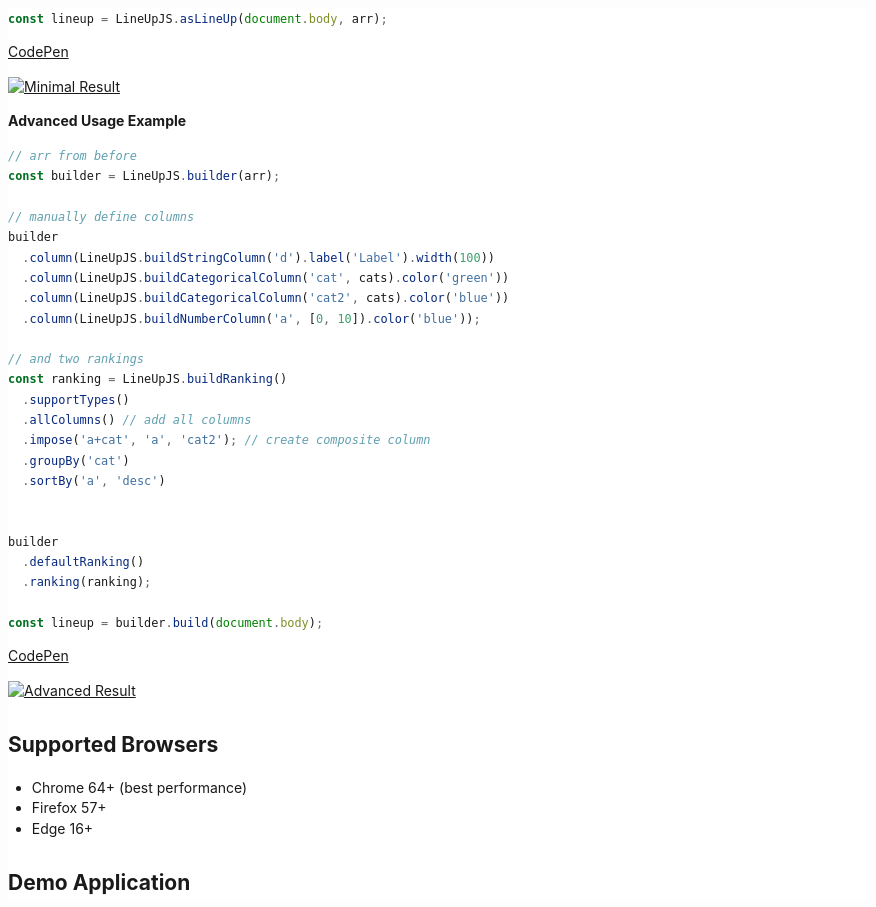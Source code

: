 ```javascript
const lineup = LineUpJS.asLineUp(document.body, arr);
```

[CodePen](https://codepen.io/sgratzl/pen/Ozzbqp)

[![Minimal Result](https://user-images.githubusercontent.com/4129778/34654173-32180ff8-f3f8-11e7-8469-229fa34a65dc.png)](https://codepen.io/sgratzl/pen/Ozzbqp)

<a id="advanced_usage_example"></a>

**Advanced Usage Example**

```javascript
// arr from before
const builder = LineUpJS.builder(arr);

// manually define columns
builder
  .column(LineUpJS.buildStringColumn('d').label('Label').width(100))
  .column(LineUpJS.buildCategoricalColumn('cat', cats).color('green'))
  .column(LineUpJS.buildCategoricalColumn('cat2', cats).color('blue'))
  .column(LineUpJS.buildNumberColumn('a', [0, 10]).color('blue'));

// and two rankings
const ranking = LineUpJS.buildRanking()
  .supportTypes()
  .allColumns() // add all columns
  .impose('a+cat', 'a', 'cat2'); // create composite column
  .groupBy('cat')
  .sortBy('a', 'desc')


builder
  .defaultRanking()
  .ranking(ranking);

const lineup = builder.build(document.body);
```

[CodePen](https://codepen.io/sgratzl/pen/vppyML)

[![Advanced Result](https://user-images.githubusercontent.com/4129778/34654174-3235f784-f3f8-11e7-9361-44f5fa068bb9.png)](https://codepen.io/sgratzl/pen/vppyML)

## Supported Browsers

- Chrome 64+ (best performance)
- Firefox 57+
- Edge 16+

<a id="demo"></a>

## Demo Application


[binder-image]: https://camo.githubusercontent.com/70c5b4d050d4019f4f20b170d75679a9316ac5e5/687474703a2f2f6d7962696e6465722e6f72672f62616467652e737667
[binder-url]: https://mybinder.org/repo/lineupjs/lineup_widget/examples
[npm-image]: https://badge.fury.io/js/lineupjs.svg
[npm-url]: https://npmjs.org/package/lineupjs
[bsd-image]: https://img.shields.io/badge/License-BSD%203--Clause-blue.svg
[bsd-url]: https://opensource.org/licenses/BSD-3-Clause
[github-actions-image]: https://github.com/lineupjs/lineupjs/workflows/ci/badge.svg
[github-actions-url]: https://github.com/lineupjs/lineupjs/actions